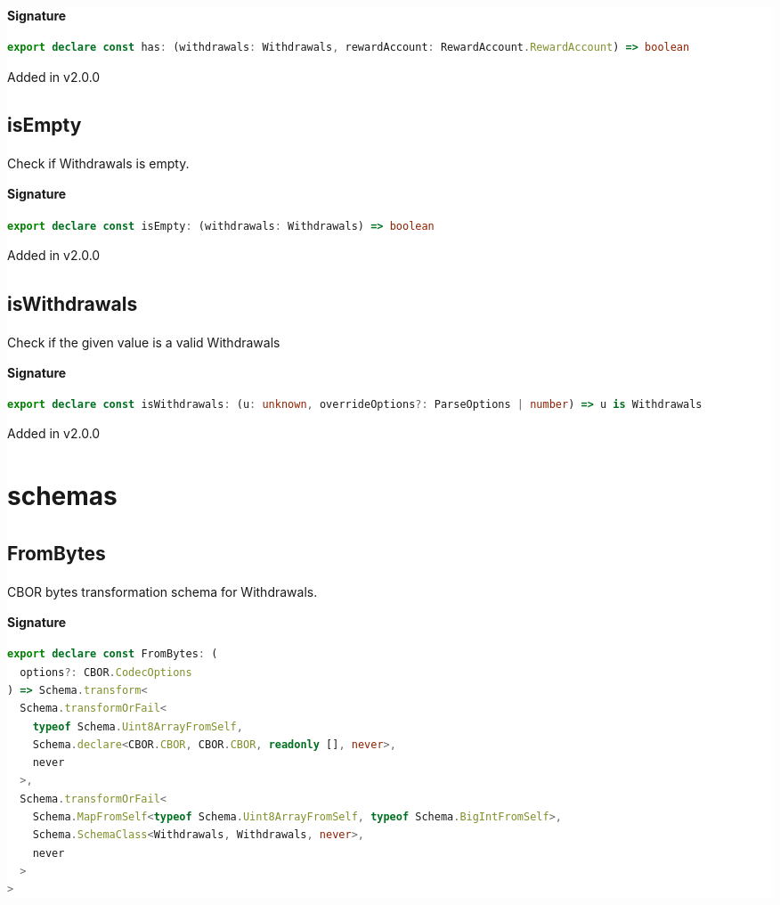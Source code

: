 **Signature**

```ts
export declare const has: (withdrawals: Withdrawals, rewardAccount: RewardAccount.RewardAccount) => boolean
```

Added in v2.0.0

## isEmpty

Check if Withdrawals is empty.

**Signature**

```ts
export declare const isEmpty: (withdrawals: Withdrawals) => boolean
```

Added in v2.0.0

## isWithdrawals

Check if the given value is a valid Withdrawals

**Signature**

```ts
export declare const isWithdrawals: (u: unknown, overrideOptions?: ParseOptions | number) => u is Withdrawals
```

Added in v2.0.0

# schemas

## FromBytes

CBOR bytes transformation schema for Withdrawals.

**Signature**

```ts
export declare const FromBytes: (
  options?: CBOR.CodecOptions
) => Schema.transform<
  Schema.transformOrFail<
    typeof Schema.Uint8ArrayFromSelf,
    Schema.declare<CBOR.CBOR, CBOR.CBOR, readonly [], never>,
    never
  >,
  Schema.transformOrFail<
    Schema.MapFromSelf<typeof Schema.Uint8ArrayFromSelf, typeof Schema.BigIntFromSelf>,
    Schema.SchemaClass<Withdrawals, Withdrawals, never>,
    never
  >
>
```
